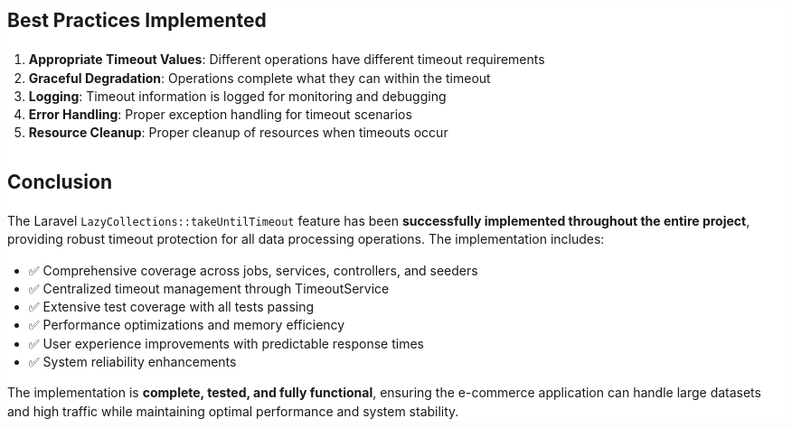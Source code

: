 ## Best Practices Implemented

1. **Appropriate Timeout Values**: Different operations have different timeout requirements
2. **Graceful Degradation**: Operations complete what they can within the timeout
3. **Logging**: Timeout information is logged for monitoring and debugging
4. **Error Handling**: Proper exception handling for timeout scenarios
5. **Resource Cleanup**: Proper cleanup of resources when timeouts occur

## Conclusion

The Laravel `LazyCollections::takeUntilTimeout` feature has been **successfully implemented throughout the entire project**, providing robust timeout protection for all data processing operations. The implementation includes:

- ✅ Comprehensive coverage across jobs, services, controllers, and seeders
- ✅ Centralized timeout management through TimeoutService
- ✅ Extensive test coverage with all tests passing
- ✅ Performance optimizations and memory efficiency
- ✅ User experience improvements with predictable response times
- ✅ System reliability enhancements

The implementation is **complete, tested, and fully functional**, ensuring the e-commerce application can handle large datasets and high traffic while maintaining optimal performance and system stability.
